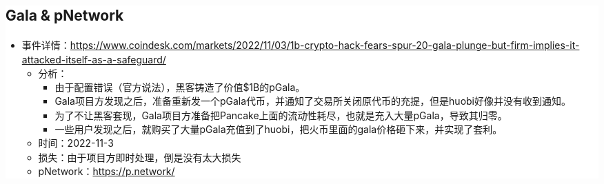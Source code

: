 ## Gala & pNetwork
* 事件详情：https://www.coindesk.com/markets/2022/11/03/1b-crypto-hack-fears-spur-20-gala-plunge-but-firm-implies-it-attacked-itself-as-a-safeguard/
    * 分析：
        * 由于配置错误（官方说法），黑客铸造了价值$1B的pGala。
        * Gala项目方发现之后，准备重新发一个pGala代币，并通知了交易所关闭原代币的充提，但是huobi好像并没有收到通知。
        * 为了不让黑客套现，Gala项目方准备把Pancake上面的流动性耗尽，也就是充入大量pGala，导致其归零。
        * 一些用户发现之后，就购买了大量pGala充值到了huobi，把火币里面的gala价格砸下来，并实现了套利。
    * 时间：2022-11-3
    * 损失：由于项目方即时处理，倒是没有太大损失
    * pNetwork：https://p.network/

